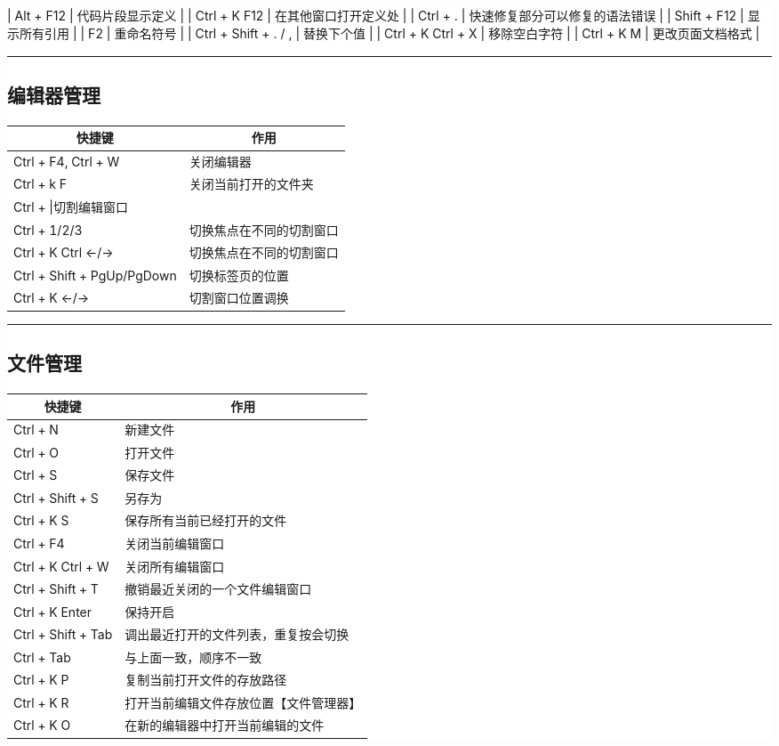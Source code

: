 | Alt + F12            | 代码片段显示定义        |
| Ctrl + K F12         | 在其他窗口打开定义处      |
| Ctrl + .             | 快速修复部分可以修复的语法错误 |
| Shift + F12          | 显示所有引用          |
| F2                   | 重命名符号           |
| Ctrl + Shift + . / , | 替换下个值           |
| Ctrl + K Ctrl + X    | 移除空白字符          |
| Ctrl + K M           | 更改页面文档格式        |

------

## 编辑器管理

| 快捷键                        | 作用           |
| -------------------------- | ------------ |
| Ctrl + F4, Ctrl + W        | 关闭编辑器        |
| Ctrl + k F                 | 关闭当前打开的文件夹   |
| Ctrl + \|切割编辑窗口            |              |
| Ctrl + 1/2/3               | 切换焦点在不同的切割窗口 |
| Ctrl + K Ctrl <-/->        | 切换焦点在不同的切割窗口 |
| Ctrl + Shift + PgUp/PgDown | 切换标签页的位置     |
| Ctrl + K <-/->             | 切割窗口位置调换     |

------

## 文件管理

| 快捷键                | 作用                  |
| ------------------ | ------------------- |
| Ctrl + N           | 新建文件                |
| Ctrl + O           | 打开文件                |
| Ctrl + S           | 保存文件                |
| Ctrl + Shift + S   | 另存为                 |
| Ctrl + K S         | 保存所有当前已经打开的文件       |
| Ctrl + F4          | 关闭当前编辑窗口            |
| Ctrl + K Ctrl + W  | 关闭所有编辑窗口            |
| Ctrl + Shift + T   | 撤销最近关闭的一个文件编辑窗口     |
| Ctrl + K Enter     | 保持开启                |
| Ctrl + Shift + Tab | 调出最近打开的文件列表，重复按会切换  |
| Ctrl + Tab         | 与上面一致，顺序不一致         |
| Ctrl + K P         | 复制当前打开文件的存放路径       |
| Ctrl + K R         | 打开当前编辑文件存放位置【文件管理器】 |
| Ctrl + K O         | 在新的编辑器中打开当前编辑的文件    |
